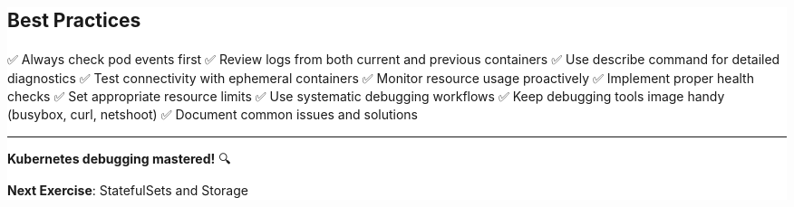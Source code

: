 
## Best Practices

✅ Always check pod events first
✅ Review logs from both current and previous containers
✅ Use describe command for detailed diagnostics
✅ Test connectivity with ephemeral containers
✅ Monitor resource usage proactively
✅ Implement proper health checks
✅ Set appropriate resource limits
✅ Use systematic debugging workflows
✅ Keep debugging tools image handy (busybox, curl, netshoot)
✅ Document common issues and solutions

---

**Kubernetes debugging mastered!** 🔍

**Next Exercise**: StatefulSets and Storage
